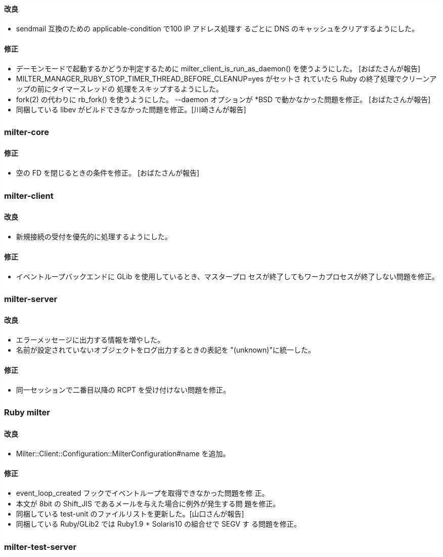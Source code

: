 #### 改良

* sendmail 互換のための applicable-condition で100 IP アドレス処理す    るごとに DNS のキャッシュをクリアするようにした。

#### 修正

* デーモンモードで起動するかどうか判定するために    milter_client_is_run_as_daemon() を使うようにした。    [おばたさんが報告]
* MILTER_MANAGER_RUBY_STOP_TIMER_THREAD_BEFORE_CLEANUP=yes がセットさ    れていたら Ruby の終了処理でクリーンアップの前にタイマースレッドの    処理をスキップするようにした。
* fork(2) の代わりに rb_fork() を使うようにした。    --daemon オプションが *BSD で動かなかった問題を修正。    [おばたさんが報告]
* 同梱している libev がビルドできなかった問題を修正。[川崎さんが報告]

### milter-core

#### 修正

* 空の FD を閉じるときの条件を修正。 [おばたさんが報告]

### milter-client

#### 改良

* 新規接続の受付を優先的に処理するようにした。

#### 修正

* イベントループバックエンドに GLib を使用しているとき、マスタープロ    セスが終了してもワーカプロセスが終了しない問題を修正。

### milter-server

#### 改良

* エラーメッセージに出力する情報を増やした。
* 名前が設定されていないオブジェクトをログ出力するときの表記を    "(unknown)"に統一した。

#### 修正

* 同一セッションで二番目以降の RCPT を受け付けない問題を修正。

### Ruby milter

#### 改良

* Milter::Client::Configuration::MilterConfiguration#name を追加。

#### 修正

* event_loop_created フックでイベントループを取得できなかった問題を修    正。
* 本文が 8bit の Shift_JIS であるメールを与えた場合に例外が発生する問    題を修正。
* 同梱している test-unit のファイルリストを更新した。[山口さんが報告]
* 同梱している Ruby/GLib2 では Ruby1.9 + Solaris10 の組合せで SEGV す    る問題を修正。

### milter-test-server
